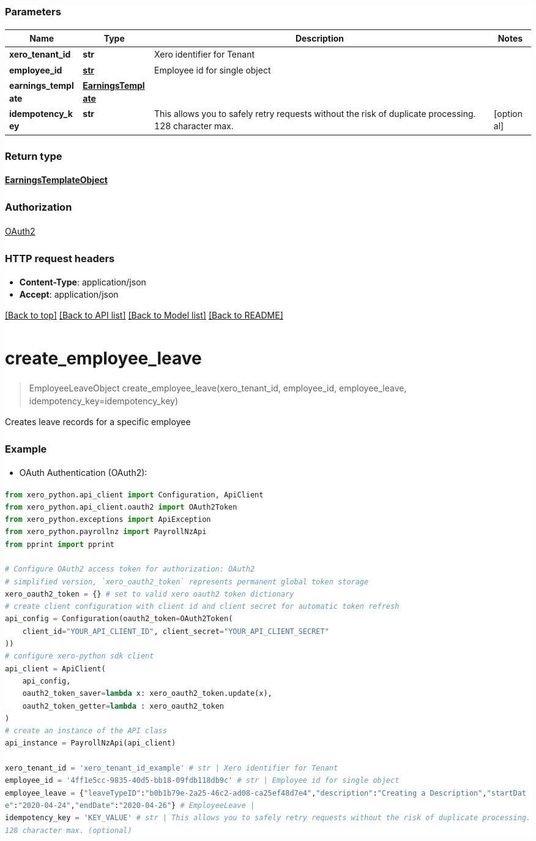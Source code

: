 ### Parameters

Name | Type | Description  | Notes
------------- | ------------- | ------------- | -------------
 **xero_tenant_id** | **str**| Xero identifier for Tenant | 
 **employee_id** | [**str**](.md)| Employee id for single object | 
 **earnings_template** | [**EarningsTemplate**](EarningsTemplate.md)|  | 
 **idempotency_key** | **str**| This allows you to safely retry requests without the risk of duplicate processing. 128 character max. | [optional] 

### Return type

[**EarningsTemplateObject**](EarningsTemplateObject.md)

### Authorization

[OAuth2](../README.md#OAuth2)

### HTTP request headers

 - **Content-Type**: application/json
 - **Accept**: application/json

[[Back to top]](#) [[Back to API list]](../README.md#documentation-for-api-endpoints) [[Back to Model list]](../README.md#documentation-for-models) [[Back to README]](../README.md)

# **create_employee_leave**
> EmployeeLeaveObject create_employee_leave(xero_tenant_id, employee_id, employee_leave, idempotency_key=idempotency_key)

Creates leave records for a specific employee

### Example

* OAuth Authentication (OAuth2): 
```python
from xero_python.api_client import Configuration, ApiClient
from xero_python.api_client.oauth2 import OAuth2Token
from xero_python.exceptions import ApiException
from xero_python.payrollnz import PayrollNzApi
from pprint import pprint

# Configure OAuth2 access token for authorization: OAuth2
# simplified version, `xero_oauth2_token` represents permanent global token storage
xero_oauth2_token = {} # set to valid xero oauth2 token dictionary
# create client configuration with client id and client secret for automatic token refresh
api_config = Configuration(oauth2_token=OAuth2Token(
    client_id="YOUR_API_CLIENT_ID", client_secret="YOUR_API_CLIENT_SECRET"
))
# configure xero-python sdk client
api_client = ApiClient(
    api_config,
    oauth2_token_saver=lambda x: xero_oauth2_token.update(x),
    oauth2_token_getter=lambda : xero_oauth2_token
)
# create an instance of the API class
api_instance = PayrollNzApi(api_client)

xero_tenant_id = 'xero_tenant_id_example' # str | Xero identifier for Tenant
employee_id = '4ff1e5cc-9835-40d5-bb18-09fdb118db9c' # str | Employee id for single object
employee_leave = {"leaveTypeID":"b0b1b79e-2a25-46c2-ad08-ca25ef48d7e4","description":"Creating a Description","startDate":"2020-04-24","endDate":"2020-04-26"} # EmployeeLeave | 
idempotency_key = 'KEY_VALUE' # str | This allows you to safely retry requests without the risk of duplicate processing. 128 character max. (optional)
```